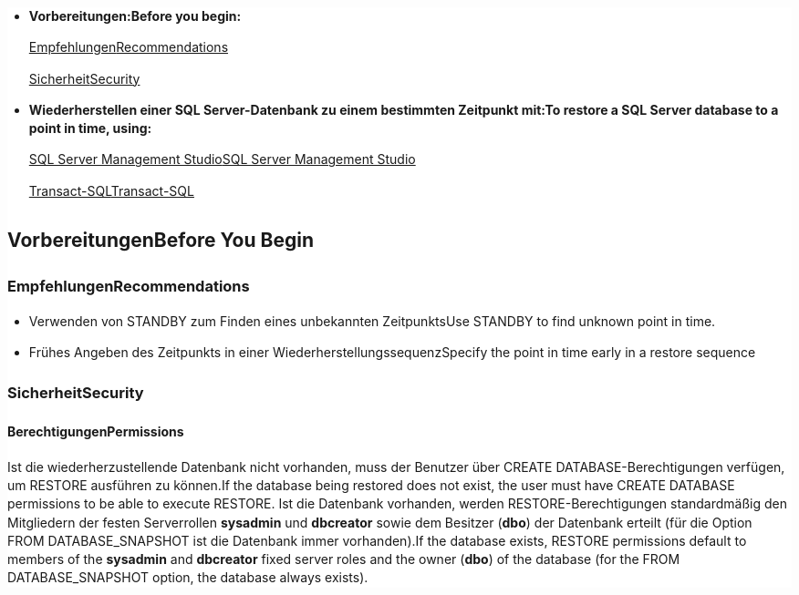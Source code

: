 -   <span data-ttu-id="b227d-107">**Vorbereitungen:**</span><span class="sxs-lookup"><span data-stu-id="b227d-107">**Before you begin:**</span></span>  
  
     [<span data-ttu-id="b227d-108">Empfehlungen</span><span class="sxs-lookup"><span data-stu-id="b227d-108">Recommendations</span></span>](#Recommendations)  
  
     [<span data-ttu-id="b227d-109">Sicherheit</span><span class="sxs-lookup"><span data-stu-id="b227d-109">Security</span></span>](#Security)  
  
-   <span data-ttu-id="b227d-110">**Wiederherstellen einer SQL Server-Datenbank zu einem bestimmten Zeitpunkt mit:**</span><span class="sxs-lookup"><span data-stu-id="b227d-110">**To restore a SQL Server database to a point in time, using:**</span></span>  
  
     [<span data-ttu-id="b227d-111">SQL Server Management Studio</span><span class="sxs-lookup"><span data-stu-id="b227d-111">SQL Server Management Studio</span></span>](#SSMSProcedure)  
  
     [<span data-ttu-id="b227d-112">Transact-SQL</span><span class="sxs-lookup"><span data-stu-id="b227d-112">Transact-SQL</span></span>](#TsqlProcedure)  
  
##  <a name="before-you-begin"></a><a name="BeforeYouBegin"></a> <span data-ttu-id="b227d-113">Vorbereitungen</span><span class="sxs-lookup"><span data-stu-id="b227d-113">Before You Begin</span></span>  
  
###  <a name="recommendations"></a><a name="Recommendations"></a> <span data-ttu-id="b227d-114">Empfehlungen</span><span class="sxs-lookup"><span data-stu-id="b227d-114">Recommendations</span></span>  
  
-   <span data-ttu-id="b227d-115">Verwenden von STANDBY zum Finden eines unbekannten Zeitpunkts</span><span class="sxs-lookup"><span data-stu-id="b227d-115">Use STANDBY to find unknown point in time.</span></span>  
  
-   <span data-ttu-id="b227d-116">Frühes Angeben des Zeitpunkts in einer Wiederherstellungssequenz</span><span class="sxs-lookup"><span data-stu-id="b227d-116">Specify the point in time early in a restore sequence</span></span>  
  
###  <a name="security"></a><a name="Security"></a> <span data-ttu-id="b227d-117">Sicherheit</span><span class="sxs-lookup"><span data-stu-id="b227d-117">Security</span></span>  
  
####  <a name="permissions"></a><a name="Permissions"></a> <span data-ttu-id="b227d-118">Berechtigungen</span><span class="sxs-lookup"><span data-stu-id="b227d-118">Permissions</span></span>  
 <span data-ttu-id="b227d-119">Ist die wiederherzustellende Datenbank nicht vorhanden, muss der Benutzer über CREATE DATABASE-Berechtigungen verfügen, um RESTORE ausführen zu können.</span><span class="sxs-lookup"><span data-stu-id="b227d-119">If the database being restored does not exist, the user must have CREATE DATABASE permissions to be able to execute RESTORE.</span></span> <span data-ttu-id="b227d-120">Ist die Datenbank vorhanden, werden RESTORE-Berechtigungen standardmäßig den Mitgliedern der festen Serverrollen **sysadmin** und **dbcreator** sowie dem Besitzer (**dbo**) der Datenbank erteilt (für die Option FROM DATABASE_SNAPSHOT ist die Datenbank immer vorhanden).</span><span class="sxs-lookup"><span data-stu-id="b227d-120">If the database exists, RESTORE permissions default to members of the **sysadmin** and **dbcreator** fixed server roles and the owner (**dbo**) of the database (for the FROM DATABASE_SNAPSHOT option, the database always exists).</span></span>  
  